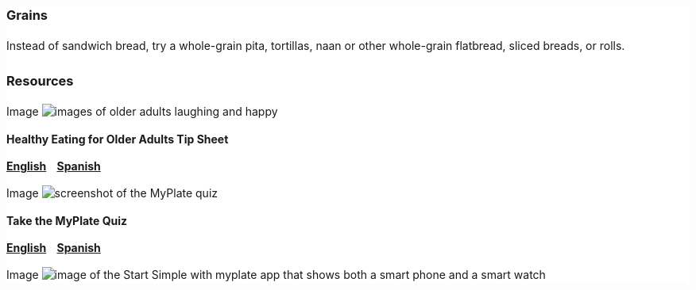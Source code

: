 

### Grains


Instead of sandwich bread, try a whole\-grain pita, tortillas, naan or other whole\-grain flatbread, sliced breads, or rolls.












### Resources









Image
 ![images of older adults laughing and happy](https://myplate-prod.azureedge.us/sites/default/files/styles/medium/public/2020-12/olderadults-crop.jpg?itok=-_JigAu6)





**Healthy Eating for Older Adults Tip Sheet**


**[English](/sites/default/files/2022-04/TipSheet_21_HealthyEatingForOlderAdults.pdf "Healthy Eating for Older Adults Tip Sheet")    [Spanish](/sites/default/files/2022-04/SpTipSheet_21_HealthyEatingForOlderAdults.pdf "Alimentación Saludable para Adultos Mayores")**










Image
 ![screenshot of the MyPlate quiz](https://myplate-prod.azureedge.us/sites/default/files/styles/medium/public/2020-12/MyPlate-homepage-on-laptop.png?itok=Hhn2Erq9)





**Take the MyPlate Quiz**


**[English](/myplate-quiz "Take the MyPlate Quiz")    [Spanish](/es/form/myplate-quiz "Realice el cuestionario MiPlato")**










Image
 ![image of the Start Simple with myplate app that shows both a smart phone and a smart watch](https://myplate-prod.azureedge.us/sites/default/files/styles/medium/public/2020-12/promo-image-for-app_crop.jpg?itok=9H82gkBO)

